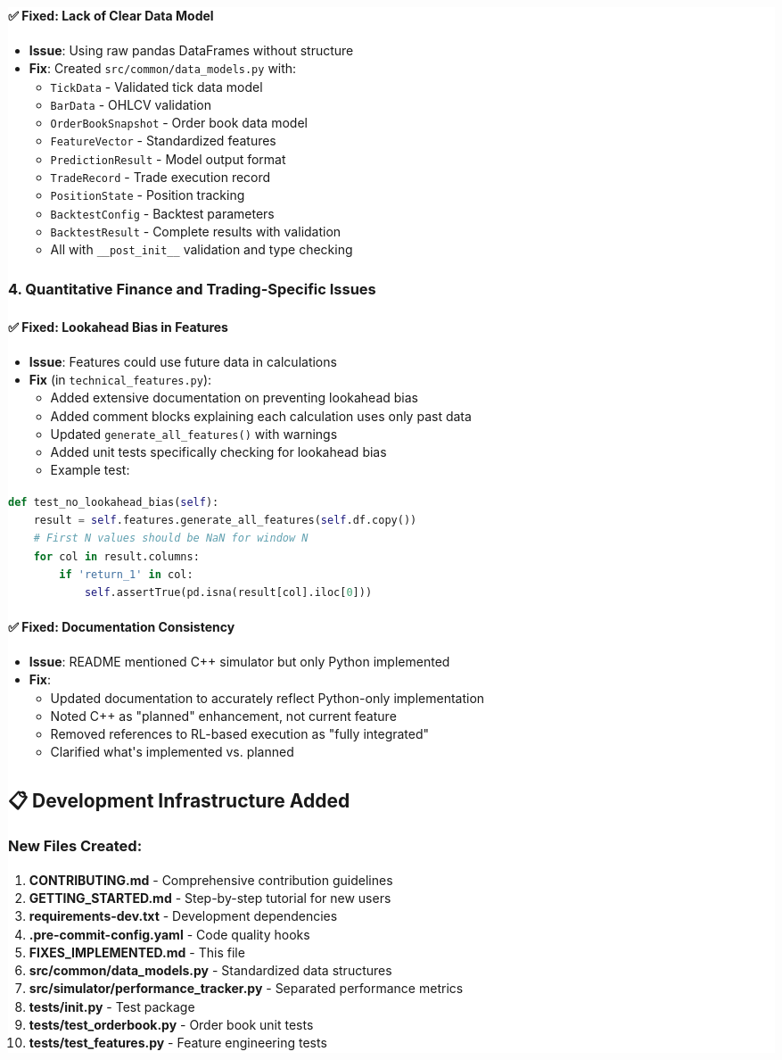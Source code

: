 #### ✅ Fixed: Lack of Clear Data Model
- **Issue**: Using raw pandas DataFrames without structure
- **Fix**: Created `src/common/data_models.py` with:
  - `TickData` - Validated tick data model
  - `BarData` - OHLCV validation
  - `OrderBookSnapshot` - Order book data model
  - `FeatureVector` - Standardized features
  - `PredictionResult` - Model output format
  - `TradeRecord` - Trade execution record
  - `PositionState` - Position tracking
  - `BacktestConfig` - Backtest parameters
  - `BacktestResult` - Complete results with validation
  - All with `__post_init__` validation and type checking

### 4. Quantitative Finance and Trading-Specific Issues

#### ✅ Fixed: Lookahead Bias in Features
- **Issue**: Features could use future data in calculations
- **Fix** (in `technical_features.py`):
  - Added extensive documentation on preventing lookahead bias
  - Added comment blocks explaining each calculation uses only past data
  - Updated `generate_all_features()` with warnings
  - Added unit tests specifically checking for lookahead bias
  - Example test:
```python
def test_no_lookahead_bias(self):
    result = self.features.generate_all_features(self.df.copy())
    # First N values should be NaN for window N
    for col in result.columns:
        if 'return_1' in col:
            self.assertTrue(pd.isna(result[col].iloc[0]))
```

#### ✅ Fixed: Documentation Consistency
- **Issue**: README mentioned C++ simulator but only Python implemented
- **Fix**:
  - Updated documentation to accurately reflect Python-only implementation
  - Noted C++ as "planned" enhancement, not current feature
  - Removed references to RL-based execution as "fully integrated"
  - Clarified what's implemented vs. planned

## 📋 Development Infrastructure Added

### New Files Created:
1. **CONTRIBUTING.md** - Comprehensive contribution guidelines
2. **GETTING_STARTED.md** - Step-by-step tutorial for new users
3. **requirements-dev.txt** - Development dependencies
4. **.pre-commit-config.yaml** - Code quality hooks
5. **FIXES_IMPLEMENTED.md** - This file
6. **src/common/data_models.py** - Standardized data structures
7. **src/simulator/performance_tracker.py** - Separated performance metrics
8. **tests/__init__.py** - Test package
9. **tests/test_orderbook.py** - Order book unit tests
10. **tests/test_features.py** - Feature engineering tests

